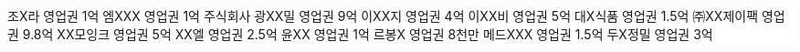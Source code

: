 <td>조X라</td>
<td>영업권</td>
<td>1억</td>
</tr>
<tr>
<td>엠XXX</td>
<td>영업권</td>
<td>1억</td>
</tr>
<tr>
<td>주식회사 광XX밀</td>
<td>영업권</td>
<td>9억</td>
</tr>
<tr>
<td>이XX지</td>
<td>영업권</td>
<td>4억</td>
</tr>
<tr>
<td>이XX비</td>
<td>영업권</td>
<td>5억</td>
</tr>
<tr>
<td>대X식품</td>
<td>영업권</td>
<td>1.5억</td>
</tr>
<tr>
<td>㈜XX제이팩</td>
<td>영업권</td>
<td>9.8억</td>
</tr>
<tr>
<td>XX모잉크</td>
<td>영업권</td>
<td>5억</td>
</tr>
<tr>
<td>XX엘</td>
<td>영업권</td>
<td>2.5억</td>
</tr>
<tr>
<td>윤XX</td>
<td>영업권</td>
<td>1억</td>
</tr>
<tr>
<td>르봉X</td>
<td>영업권</td>
<td>8천만</td>
</tr>
<tr>
<td>메드XXX</td>
<td>영업권</td>
<td>1.5억</td>
</tr>
<tr>
<td>두X정밀</td>
<td>영업권</td>
<td>3억</td>
</tr>